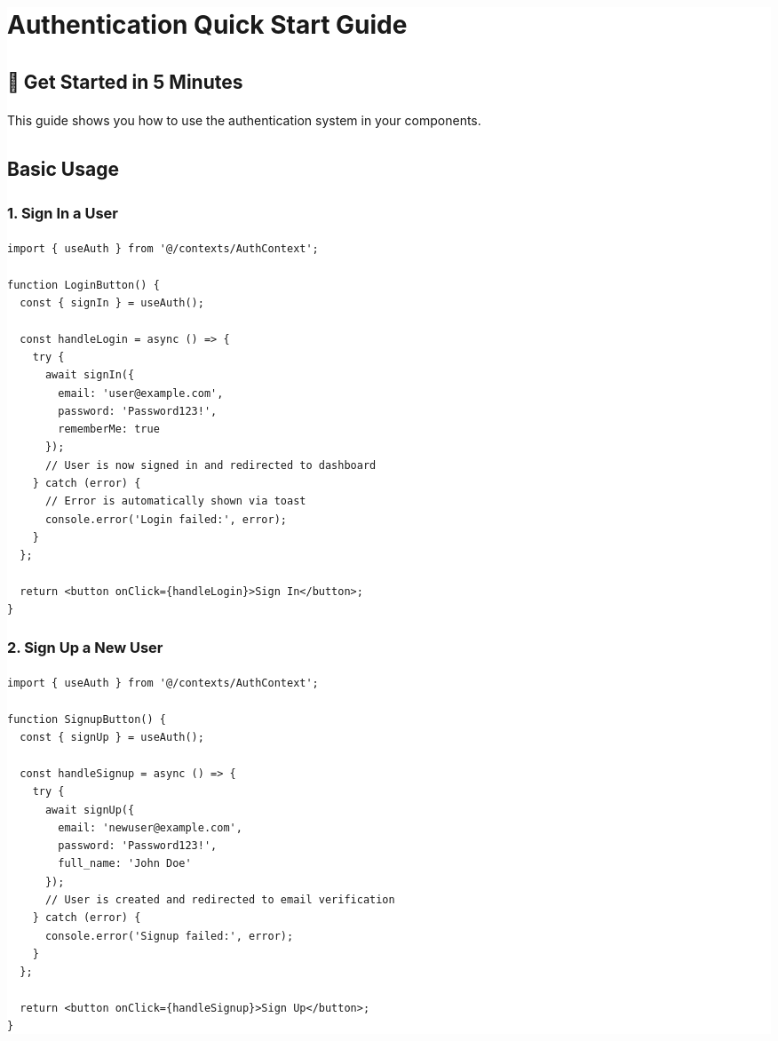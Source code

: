 # Authentication Quick Start Guide

## 🚀 Get Started in 5 Minutes

This guide shows you how to use the authentication system in your components.

## Basic Usage

### 1. Sign In a User

```tsx
import { useAuth } from '@/contexts/AuthContext';

function LoginButton() {
  const { signIn } = useAuth();

  const handleLogin = async () => {
    try {
      await signIn({
        email: 'user@example.com',
        password: 'Password123!',
        rememberMe: true
      });
      // User is now signed in and redirected to dashboard
    } catch (error) {
      // Error is automatically shown via toast
      console.error('Login failed:', error);
    }
  };

  return <button onClick={handleLogin}>Sign In</button>;
}
```

### 2. Sign Up a New User

```tsx
import { useAuth } from '@/contexts/AuthContext';

function SignupButton() {
  const { signUp } = useAuth();

  const handleSignup = async () => {
    try {
      await signUp({
        email: 'newuser@example.com',
        password: 'Password123!',
        full_name: 'John Doe'
      });
      // User is created and redirected to email verification
    } catch (error) {
      console.error('Signup failed:', error);
    }
  };

  return <button onClick={handleSignup}>Sign Up</button>;
}
```
